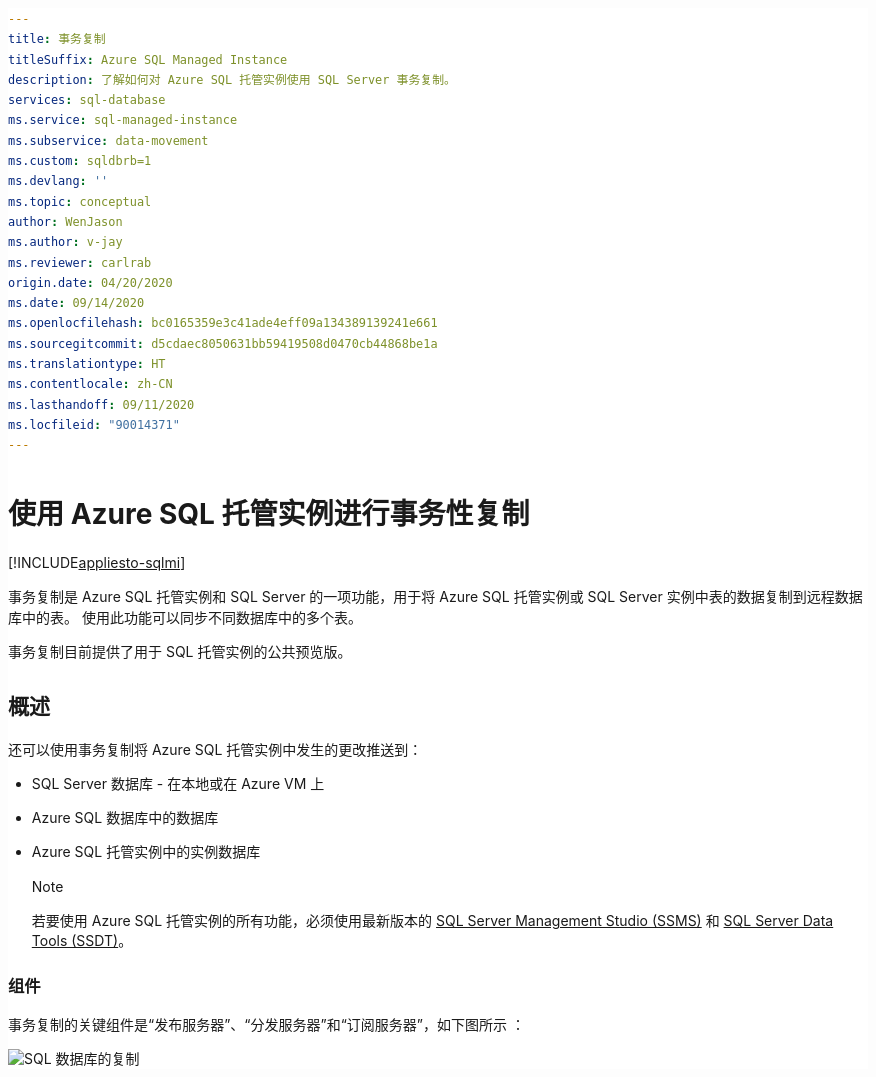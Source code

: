 ```yaml
---
title: 事务复制
titleSuffix: Azure SQL Managed Instance
description: 了解如何对 Azure SQL 托管实例使用 SQL Server 事务复制。
services: sql-database
ms.service: sql-managed-instance
ms.subservice: data-movement
ms.custom: sqldbrb=1
ms.devlang: ''
ms.topic: conceptual
author: WenJason
ms.author: v-jay
ms.reviewer: carlrab
origin.date: 04/20/2020
ms.date: 09/14/2020
ms.openlocfilehash: bc0165359e3c41ade4eff09a134389139241e661
ms.sourcegitcommit: d5cdaec8050631bb59419508d0470cb44868be1a
ms.translationtype: HT
ms.contentlocale: zh-CN
ms.lasthandoff: 09/11/2020
ms.locfileid: "90014371"
---
```

# <a name="transactional-replication-with-azure-sql-managed-instance"></a>使用 Azure SQL 托管实例进行事务性复制
[!INCLUDE[appliesto-sqlmi](../includes/appliesto-sqlmi.md)]

事务复制是 Azure SQL 托管实例和 SQL Server 的一项功能，用于将 Azure SQL 托管实例或 SQL Server 实例中表的数据复制到远程数据库中的表。 使用此功能可以同步不同数据库中的多个表。 

事务复制目前提供了用于 SQL 托管实例的公共预览版。 

## <a name="overview"></a>概述

还可以使用事务复制将 Azure SQL 托管实例中发生的更改推送到：

- SQL Server 数据库 - 在本地或在 Azure VM 上
- Azure SQL 数据库中的数据库
- Azure SQL 托管实例中的实例数据库

  > [!NOTE]
  > 若要使用 Azure SQL 托管实例的所有功能，必须使用最新版本的 [SQL Server Management Studio (SSMS)](https://docs.microsoft.com/sql/ssms/download-sql-server-management-studio-ssms) 和 [SQL Server Data Tools (SSDT)](https://docs.microsoft.com/sql/ssdt/download-sql-server-data-tools-ssdt)。

### <a name="components"></a>组件

事务复制的关键组件是“发布服务器”、“分发服务器”和“订阅服务器”，如下图所示  ：  

![SQL 数据库的复制](./media/replication-transactional-overview/replication-to-sql-database.png)
